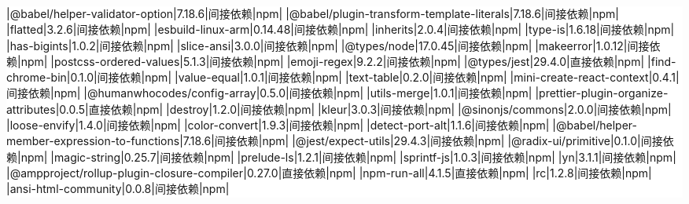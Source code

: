 |@babel/helper-validator-option|7.18.6|间接依赖|npm|
|@babel/plugin-transform-template-literals|7.18.6|间接依赖|npm|
|flatted|3.2.6|间接依赖|npm|
|esbuild-linux-arm|0.14.48|间接依赖|npm|
|inherits|2.0.4|间接依赖|npm|
|type-is|1.6.18|间接依赖|npm|
|has-bigints|1.0.2|间接依赖|npm|
|slice-ansi|3.0.0|间接依赖|npm|
|@types/node|17.0.45|间接依赖|npm|
|makeerror|1.0.12|间接依赖|npm|
|postcss-ordered-values|5.1.3|间接依赖|npm|
|emoji-regex|9.2.2|间接依赖|npm|
|@types/jest|29.4.0|直接依赖|npm|
|find-chrome-bin|0.1.0|间接依赖|npm|
|value-equal|1.0.1|间接依赖|npm|
|text-table|0.2.0|间接依赖|npm|
|mini-create-react-context|0.4.1|间接依赖|npm|
|@humanwhocodes/config-array|0.5.0|间接依赖|npm|
|utils-merge|1.0.1|间接依赖|npm|
|prettier-plugin-organize-attributes|0.0.5|直接依赖|npm|
|destroy|1.2.0|间接依赖|npm|
|kleur|3.0.3|间接依赖|npm|
|@sinonjs/commons|2.0.0|间接依赖|npm|
|loose-envify|1.4.0|间接依赖|npm|
|color-convert|1.9.3|间接依赖|npm|
|detect-port-alt|1.1.6|间接依赖|npm|
|@babel/helper-member-expression-to-functions|7.18.6|间接依赖|npm|
|@jest/expect-utils|29.4.3|间接依赖|npm|
|@radix-ui/primitive|0.1.0|间接依赖|npm|
|magic-string|0.25.7|间接依赖|npm|
|prelude-ls|1.2.1|间接依赖|npm|
|sprintf-js|1.0.3|间接依赖|npm|
|yn|3.1.1|间接依赖|npm|
|@ampproject/rollup-plugin-closure-compiler|0.27.0|直接依赖|npm|
|npm-run-all|4.1.5|直接依赖|npm|
|rc|1.2.8|间接依赖|npm|
|ansi-html-community|0.0.8|间接依赖|npm|